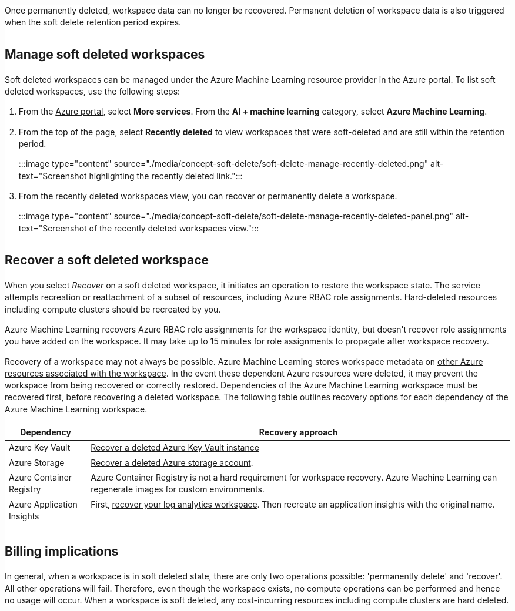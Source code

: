 Once permanently deleted, workspace data can no longer be recovered. Permanent deletion of workspace data is also triggered when the soft delete retention period expires.

## Manage soft deleted workspaces

Soft deleted workspaces can be managed under the Azure Machine Learning resource provider in the Azure portal. To list soft deleted workspaces, use the following steps:

1. From the [Azure portal](https://portal.azure.com), select __More services__.  From the __AI + machine learning__ category, select __Azure Machine Learning__.
1. From the top of the page, select __Recently deleted__ to view workspaces that were soft-deleted and are still within the retention period.

    :::image type="content" source="./media/concept-soft-delete/soft-delete-manage-recently-deleted.png" alt-text="Screenshot highlighting the recently deleted link.":::

1. From the recently deleted workspaces view, you can recover or permanently delete a workspace.

    :::image type="content" source="./media/concept-soft-delete/soft-delete-manage-recently-deleted-panel.png" alt-text="Screenshot of the recently deleted workspaces view.":::

## Recover a soft deleted workspace

When you select *Recover* on a soft deleted workspace, it initiates an operation to restore the workspace state. The service attempts recreation or reattachment of a subset of resources, including Azure RBAC role assignments. Hard-deleted resources including compute clusters should be recreated by you.

Azure Machine Learning recovers Azure RBAC role assignments for the workspace identity, but doesn't recover role assignments you have added on the workspace. It may take up to 15 minutes for role assignments to propagate after workspace recovery.

Recovery of a workspace may not always be possible. Azure Machine Learning stores workspace metadata on [other Azure resources associated with the workspace](concept-workspace.md#associated-resources). In the event these dependent Azure resources were deleted, it may prevent the workspace from being recovered or correctly restored. Dependencies of the Azure Machine Learning workspace must be recovered first, before recovering a deleted workspace. The following table outlines recovery options for each dependency of the Azure Machine Learning workspace.

|Dependency|Recovery approach|
|---|---|
|Azure Key Vault| [Recover a deleted Azure Key Vault instance](../key-vault/general/soft-delete-overview.md) |
|Azure Storage|[Recover a deleted Azure storage account](../storage/common/storage-account-recover.md).|
|Azure Container Registry|Azure Container Registry is not a hard requirement for workspace recovery. Azure Machine Learning can regenerate images for custom environments.|
|Azure Application Insights| First, [recover your log analytics workspace](../azure-monitor/logs/delete-workspace.md). Then recreate an application insights with the original name.|

## Billing implications

In general, when a workspace is in soft deleted state, there are only two operations possible: 'permanently delete' and 'recover'. All other operations will fail. Therefore, even though the workspace exists, no compute operations can be performed and hence no usage will occur. When a workspace is soft deleted, any cost-incurring resources including compute clusters are hard deleted.
